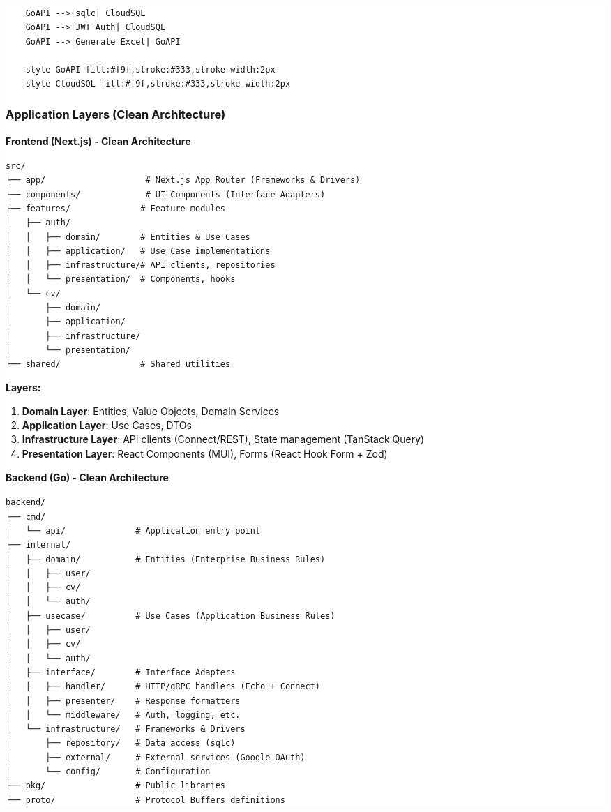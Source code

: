 ```mermaid
    GoAPI -->|sqlc| CloudSQL
    GoAPI -->|JWT Auth| CloudSQL
    GoAPI -->|Generate Excel| GoAPI
    
    style GoAPI fill:#f9f,stroke:#333,stroke-width:2px
    style CloudSQL fill:#f9f,stroke:#333,stroke-width:2px
```

### Application Layers (Clean Architecture)

**Frontend (Next.js) - Clean Architecture**
```
src/
├── app/                    # Next.js App Router (Frameworks & Drivers)
├── components/             # UI Components (Interface Adapters)
├── features/              # Feature modules
│   ├── auth/
│   │   ├── domain/        # Entities & Use Cases
│   │   ├── application/   # Use Case implementations
│   │   ├── infrastructure/# API clients, repositories
│   │   └── presentation/  # Components, hooks
│   └── cv/
│       ├── domain/
│       ├── application/
│       ├── infrastructure/
│       └── presentation/
└── shared/                # Shared utilities
```

**Layers:**
1. **Domain Layer**: Entities, Value Objects, Domain Services
2. **Application Layer**: Use Cases, DTOs
3. **Infrastructure Layer**: API clients (Connect/REST), State management (TanStack Query)
4. **Presentation Layer**: React Components (MUI), Forms (React Hook Form + Zod)

**Backend (Go) - Clean Architecture**
```
backend/
├── cmd/
│   └── api/              # Application entry point
├── internal/
│   ├── domain/           # Entities (Enterprise Business Rules)
│   │   ├── user/
│   │   ├── cv/
│   │   └── auth/
│   ├── usecase/          # Use Cases (Application Business Rules)
│   │   ├── user/
│   │   ├── cv/
│   │   └── auth/
│   ├── interface/        # Interface Adapters
│   │   ├── handler/      # HTTP/gRPC handlers (Echo + Connect)
│   │   ├── presenter/    # Response formatters
│   │   └── middleware/   # Auth, logging, etc.
│   └── infrastructure/   # Frameworks & Drivers
│       ├── repository/   # Data access (sqlc)
│       ├── external/     # External services (Google OAuth)
│       └── config/       # Configuration
├── pkg/                  # Public libraries
└── proto/                # Protocol Buffers definitions
```

